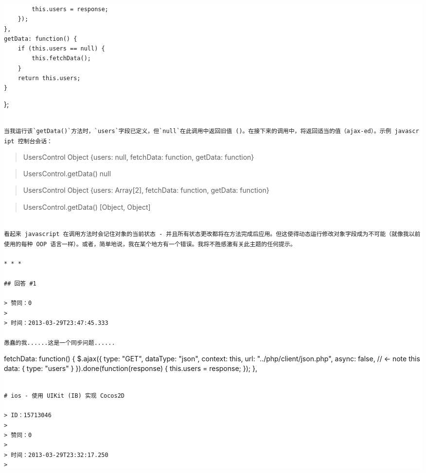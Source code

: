             this.users = response;
        });
    },
    getData: function() {
        if (this.users == null) {
            this.fetchData();
        }
        return this.users;
    }
}; 
```

当我运行该`getData()`方法时，`users`字段已定义，但`null`在此调用中返回旧值 ()。在接下来的调用中，将返回适当的值（ajax-ed）。示例 javascript 控制台会话：

```
> UsersControl
> Object {users: null, fetchData: function, getData: function}

> UsersControl.getData()
> null

> UsersControl
> Object {users: Array[2], fetchData: function, getData: function}

> UsersControl.getData()
> [Object, Object] 
```

看起来 javascript 在调用方法时会记住对象的当前状态 - 并且所有状态更改都将在方法完成后应用。但这使得动态运行修改对象字段成为不可能（就像我以前使用的每种 OOP 语言一样）。或者，简单地说，我在某个地方有一个错误。我将不胜感激有关此主题的任何提示。

* * *

## 回答 #1

> 赞同：0
> 
> 时间：2013-03-29T23:47:45.333

愚蠢的我......这是一个同步问题......

```
fetchData: function() {
    $.ajax({
        type: "GET",
        dataType: "json",
        context: this,
        url: "../php/client/json.php",
        async:   false,               // <- note this
        data: {
            type: "users"
        }
    }).done(function(response) {
        this.users = response;
    });
}, 
```

# ios - 使用 UIKit (IB) 实现 Cocos2D

> ID：15713046
> 
> 赞同：0
> 
> 时间：2013-03-29T23:32:17.250
> 
```